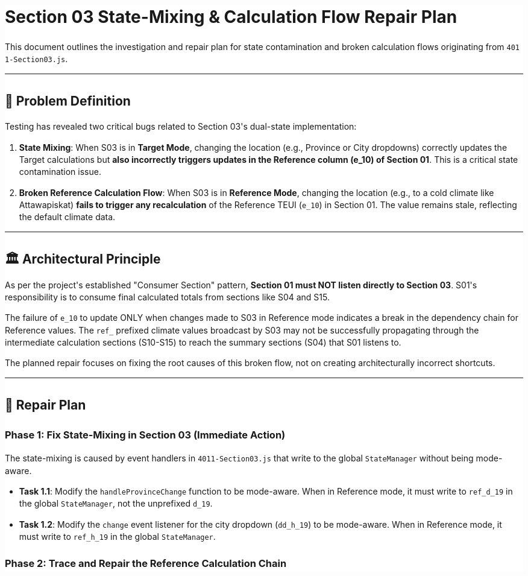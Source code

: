 # Section 03 State-Mixing & Calculation Flow Repair Plan

This document outlines the investigation and repair plan for state contamination and broken calculation flows originating from `4011-Section03.js`.

---

## 🚨 Problem Definition

Testing has revealed two critical bugs related to Section 03's dual-state implementation:

1.  **State Mixing**: When S03 is in **Target Mode**, changing the location (e.g., Province or City dropdowns) correctly updates the Target calculations but **also incorrectly triggers updates in the Reference column (e_10) of Section 01**. This is a critical state contamination issue.

2.  **Broken Reference Calculation Flow**: When S03 is in **Reference Mode**, changing the location (e.g., to a cold climate like Attawapiskat) **fails to trigger any recalculation** of the Reference TEUI (`e_10`) in Section 01. The value remains stale, reflecting the default climate data.

---

## 🏛️ Architectural Principle

As per the project's established "Consumer Section" pattern, **Section 01 must NOT listen directly to Section 03**. S01's responsibility is to consume final calculated totals from sections like S04 and S15.

The failure of `e_10` to update ONLY when changes made to S03 in Reference mode indicates a break in the dependency chain for Reference values. The `ref_` prefixed climate values broadcast by S03 may not be successfully propagating through the intermediate calculation sections (S10-S15) to reach the summary sections (S04) that S01 listens to.

The planned repair focuses on fixing the root causes of this broken flow, not on creating architecturally incorrect shortcuts.

---

## 🔧 Repair Plan

### Phase 1: Fix State-Mixing in Section 03 (Immediate Action)

The state-mixing is caused by event handlers in `4011-Section03.js` that write to the global `StateManager` without being mode-aware.

- **Task 1.1**: Modify the `handleProvinceChange` function to be mode-aware. When in Reference mode, it must write to `ref_d_19` in the global `StateManager`, not the unprefixed `d_19`.

- **Task 1.2**: Modify the `change` event listener for the city dropdown (`dd_h_19`) to be mode-aware. When in Reference mode, it must write to `ref_h_19` in the global `StateManager`.

### Phase 2: Trace and Repair the Reference Calculation Chain

